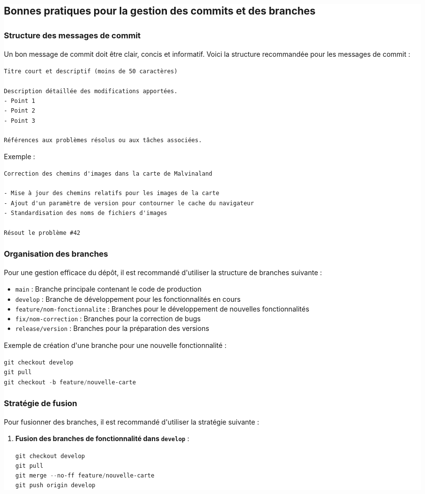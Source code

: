 ## Bonnes pratiques pour la gestion des commits et des branches

### Structure des messages de commit

Un bon message de commit doit être clair, concis et informatif. Voici la structure recommandée pour les messages de commit :

```
Titre court et descriptif (moins de 50 caractères)

Description détaillée des modifications apportées.
- Point 1
- Point 2
- Point 3

Références aux problèmes résolus ou aux tâches associées.
```

Exemple :
```
Correction des chemins d'images dans la carte de Malvinaland

- Mise à jour des chemins relatifs pour les images de la carte
- Ajout d'un paramètre de version pour contourner le cache du navigateur
- Standardisation des noms de fichiers d'images

Résout le problème #42
```

### Organisation des branches

Pour une gestion efficace du dépôt, il est recommandé d'utiliser la structure de branches suivante :

- `main` : Branche principale contenant le code de production
- `develop` : Branche de développement pour les fonctionnalités en cours
- `feature/nom-fonctionnalite` : Branches pour le développement de nouvelles fonctionnalités
- `fix/nom-correction` : Branches pour la correction de bugs
- `release/version` : Branches pour la préparation des versions

Exemple de création d'une branche pour une nouvelle fonctionnalité :
```powershell
git checkout develop
git pull
git checkout -b feature/nouvelle-carte
```

### Stratégie de fusion

Pour fusionner des branches, il est recommandé d'utiliser la stratégie suivante :

1. **Fusion des branches de fonctionnalité dans `develop`** :
   ```powershell
   git checkout develop
   git pull
   git merge --no-ff feature/nouvelle-carte
   git push origin develop
   ```
